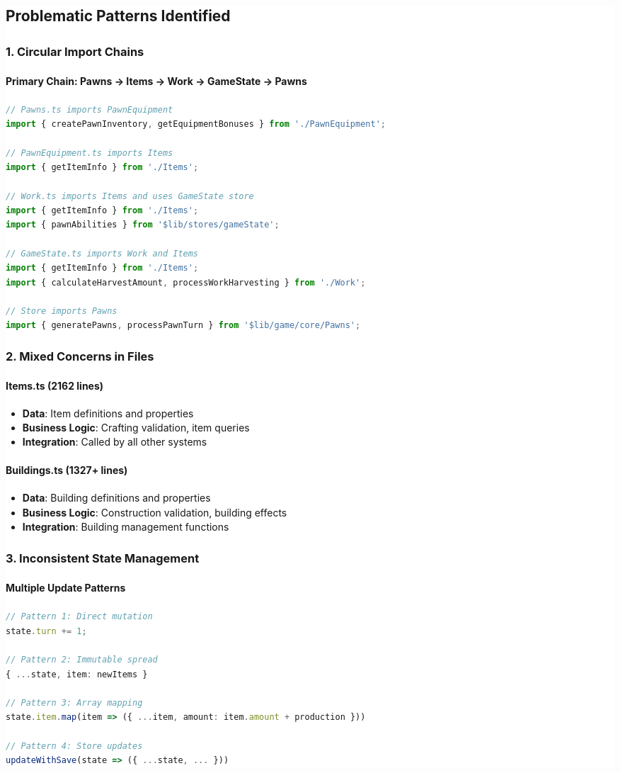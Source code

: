 ## Problematic Patterns Identified

### 1. Circular Import Chains

#### Primary Chain: Pawns → Items → Work → GameState → Pawns
```typescript
// Pawns.ts imports PawnEquipment
import { createPawnInventory, getEquipmentBonuses } from './PawnEquipment';

// PawnEquipment.ts imports Items
import { getItemInfo } from './Items';

// Work.ts imports Items and uses GameState store
import { getItemInfo } from './Items';
import { pawnAbilities } from '$lib/stores/gameState';

// GameState.ts imports Work and Items
import { getItemInfo } from './Items';
import { calculateHarvestAmount, processWorkHarvesting } from './Work';

// Store imports Pawns
import { generatePawns, processPawnTurn } from '$lib/game/core/Pawns';
```

### 2. Mixed Concerns in Files

#### Items.ts (2162 lines)
- **Data**: Item definitions and properties
- **Business Logic**: Crafting validation, item queries
- **Integration**: Called by all other systems

#### Buildings.ts (1327+ lines)
- **Data**: Building definitions and properties
- **Business Logic**: Construction validation, building effects
- **Integration**: Building management functions

### 3. Inconsistent State Management

#### Multiple Update Patterns
```typescript
// Pattern 1: Direct mutation
state.turn += 1;

// Pattern 2: Immutable spread
{ ...state, item: newItems }

// Pattern 3: Array mapping
state.item.map(item => ({ ...item, amount: item.amount + production }))

// Pattern 4: Store updates
updateWithSave(state => ({ ...state, ... }))
```
